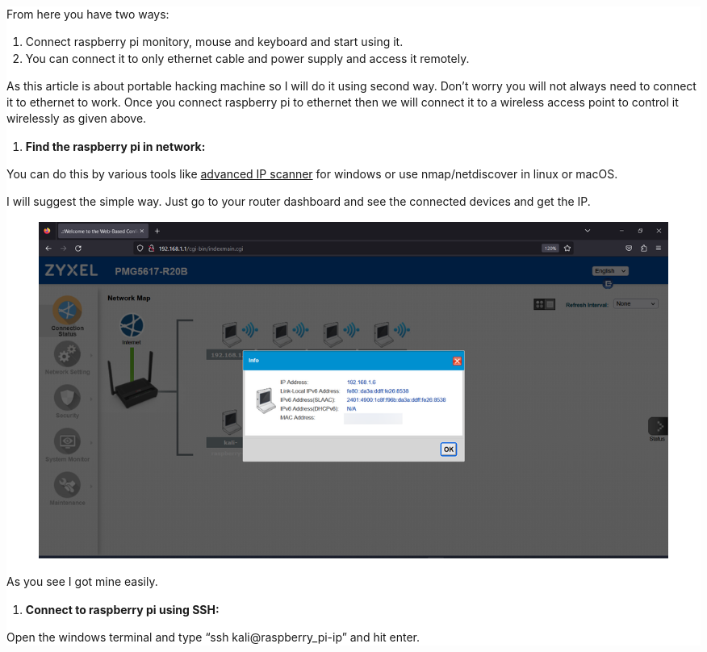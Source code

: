 From here you have two ways:

1. Connect raspberry pi monitory, mouse and keyboard and start using it.
2. You can connect it to only ethernet cable and power supply and access it remotely.

As this article is about portable hacking machine so I will do it using second way. Don’t worry you will not always need to connect it to ethernet to work. Once you connect raspberry pi to ethernet then we will connect it to a wireless access point to control it wirelessly as given above.

1. **Find the raspberry pi in network:**

You can do this by various tools like [advanced IP scanner](https://www.advanced-ip-scanner.com/) for windows or use nmap/netdiscover in linux or macOS.

I will suggest the simple way. Just go to your router dashboard and see the connected devices and get the IP.

<figure><img src="../../../.gitbook/assets/Screenshot_2023 09 03_214118.png" alt=""><figcaption></figcaption></figure>

As you see I got mine easily.

1. **Connect to raspberry pi using SSH:**

Open the windows terminal and type “ssh kali@raspberry\_pi-ip” and hit enter.
